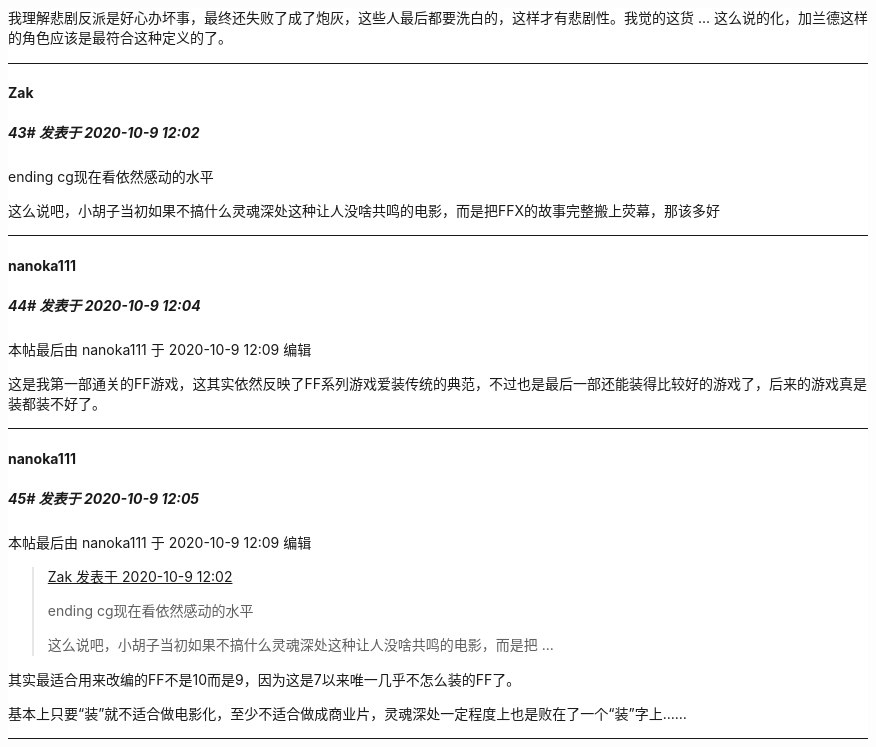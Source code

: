 我理解悲剧反派是好心办坏事，最终还失败了成了炮灰，这些人最后都要洗白的，这样才有悲剧性。我觉的这货 ...</blockquote>
这么说的化，加兰德这样的角色应该是最符合这种定义的了。







*****

####  Zak  
##### 43#       发表于 2020-10-9 12:02




ending cg现在看依然感动的水平

这么说吧，小胡子当初如果不搞什么灵魂深处这种让人没啥共鸣的电影，而是把FFX的故事完整搬上荧幕，那该多好







*****

####  nanoka111  
##### 44#       发表于 2020-10-9 12:04



 本帖最后由 nanoka111 于 2020-10-9 12:09 编辑 

这是我第一部通关的FF游戏，这其实依然反映了FF系列游戏爱装传统的典范，不过也是最后一部还能装得比较好的游戏了，后来的游戏真是装都装不好了。







*****

####  nanoka111  
##### 45#       发表于 2020-10-9 12:05



 本帖最后由 nanoka111 于 2020-10-9 12:09 编辑 
<blockquote><a href="httphttps://bbs.saraba1st.com/2b/forum.php?mod=redirect&amp;goto=findpost&amp;pid=48996129&amp;ptid=1964012" target="_blank">Zak 发表于 2020-10-9 12:02</a>

ending cg现在看依然感动的水平

这么说吧，小胡子当初如果不搞什么灵魂深处这种让人没啥共鸣的电影，而是把 ...</blockquote>
其实最适合用来改编的FF不是10而是9，因为这是7以来唯一几乎不怎么装的FF了。

基本上只要“装”就不适合做电影化，至少不适合做成商业片，灵魂深处一定程度上也是败在了一个“装”字上……







*****
